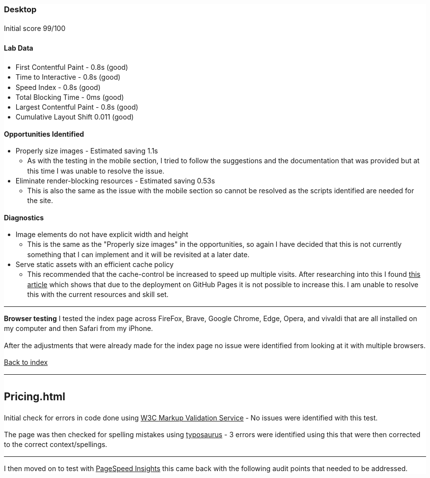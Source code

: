 ### **Desktop**
Initial score 99/100

#### **Lab Data**
* First Contentful Paint - 0.8s (good)
* Time to Interactive - 0.8s (good)
* Speed Index - 0.8s (good)
* Total Blocking Time - 0ms (good)
* Largest Contentful Paint - 0.8s (good)
* Cumulative Layout Shift 0.011 (good)

**Opportunities Identified**
* Properly size images - Estimated saving 1.1s
  * As with the testing in the mobile section, I tried to follow the suggestions and the documentation that was provided but at this time I was unable to resolve the issue.
* Eliminate render-blocking resources - Estimated saving 0.53s
  * This is also the same as the issue with the mobile section so cannot be resolved as the scripts identified are needed for the site.

**Diagnostics**
* Image elements do not have explicit width and height
  * This is the same as the "Properly size images" in the opportunities, so again I have decided that this is not currently something that I can implement and it will be revisited at a later date.
* Serve static assets with an efficient cache policy
  * This recommended that the cache-control be increased to speed up multiple visits. After researching into this I found [this article](https://webapps.stackexchange.com/questions/119286/caching-assets-in-website-served-from-github-pages) which shows that due to the deployment on GitHub Pages it is not possible to increase this. I am unable to resolve this with the current resources and skill set.

---

**Browser testing**
I tested the index page across FireFox, Brave, Google Chrome, Edge, Opera, and vivaldi that are all installed on my computer and then Safari from my iPhone. 

After the adjustments that were already made for the index page no issue were identified from looking at it with multiple browsers.

[Back to index](#contents)

--- 

## **Pricing.html**
Initial check for errors in code done using [W3C Markup Validation Service](https://validator.w3.org/) - No issues were identified with this test.

The page was then checked for spelling mistakes using [typosaurus](https://typosaur.us/) - 3 errors were identified using this that were then corrected to the correct context/spellings.

---

I then moved on to test with [PageSpeed Insights](https://developers.google.com/speed/pagespeed/insights/) this came back with the following audit points that needed to be addressed.
